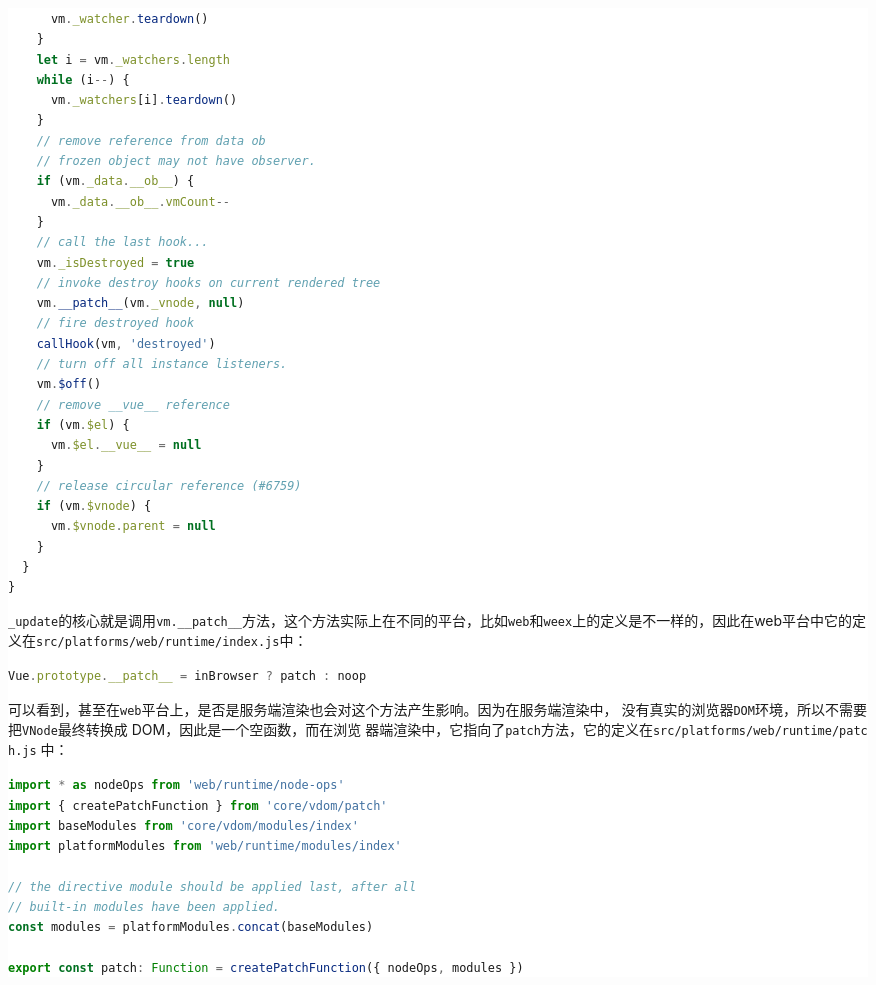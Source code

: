 ```javascript
      vm._watcher.teardown()
    }
    let i = vm._watchers.length
    while (i--) {
      vm._watchers[i].teardown()
    }
    // remove reference from data ob
    // frozen object may not have observer.
    if (vm._data.__ob__) {
      vm._data.__ob__.vmCount--
    }
    // call the last hook...
    vm._isDestroyed = true
    // invoke destroy hooks on current rendered tree
    vm.__patch__(vm._vnode, null)
    // fire destroyed hook
    callHook(vm, 'destroyed')
    // turn off all instance listeners.
    vm.$off()
    // remove __vue__ reference
    if (vm.$el) {
      vm.$el.__vue__ = null
    }
    // release circular reference (#6759)
    if (vm.$vnode) {
      vm.$vnode.parent = null
    }
  }
}
```

`_update`的核⼼就是调⽤`vm.__patch__`⽅法，这个⽅法实际上在不同的平台，⽐如`web`和`weex`上的定义是不⼀样的，因此在web平台中它的定义在`src/platforms/web/runtime/index.js`中：

```JavaScript
Vue.prototype.__patch__ = inBrowser ? patch : noop
```

可以看到，甚⾄在`web`平台上，是否是服务端渲染也会对这个⽅法产⽣影响。因为在服务端渲染中， 没有真实的浏览器`DOM`环境，所以不需要把`VNode`最终转换成	DOM，因此是⼀个空函数，⽽在浏览 器端渲染中，它指向了`patch`⽅法，它的定义在`src/platforms/web/runtime/patch.js`	中：

```javascript
import * as nodeOps from 'web/runtime/node-ops'
import { createPatchFunction } from 'core/vdom/patch'
import baseModules from 'core/vdom/modules/index'
import platformModules from 'web/runtime/modules/index'

// the directive module should be applied last, after all
// built-in modules have been applied.
const modules = platformModules.concat(baseModules)

export const patch: Function = createPatchFunction({ nodeOps, modules })
```
